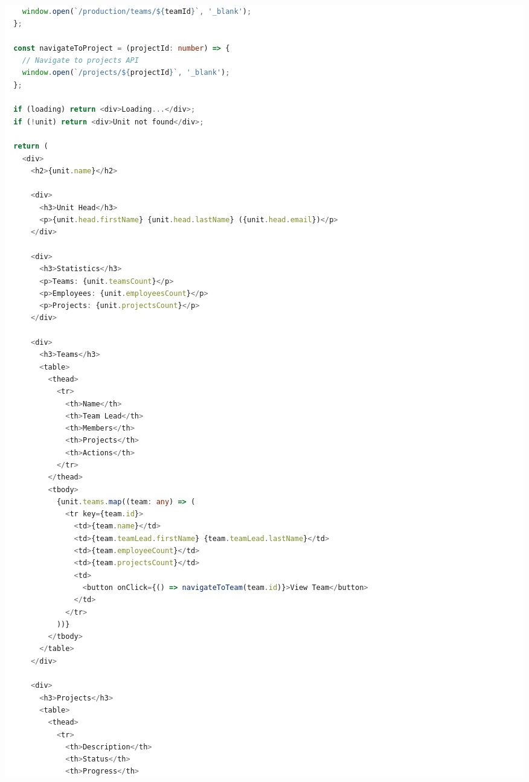 ```typescript
    window.open(`/production/teams/${teamId}`, '_blank');
  };

  const navigateToProject = (projectId: number) => {
    // Navigate to projects API
    window.open(`/projects/${projectId}`, '_blank');
  };

  if (loading) return <div>Loading...</div>;
  if (!unit) return <div>Unit not found</div>;

  return (
    <div>
      <h2>{unit.name}</h2>
      
      <div>
        <h3>Unit Head</h3>
        <p>{unit.head.firstName} {unit.head.lastName} ({unit.head.email})</p>
      </div>
      
      <div>
        <h3>Statistics</h3>
        <p>Teams: {unit.teamsCount}</p>
        <p>Employees: {unit.employeesCount}</p>
        <p>Projects: {unit.projectsCount}</p>
      </div>
      
      <div>
        <h3>Teams</h3>
        <table>
          <thead>
            <tr>
              <th>Name</th>
              <th>Team Lead</th>
              <th>Members</th>
              <th>Projects</th>
              <th>Actions</th>
            </tr>
          </thead>
          <tbody>
            {unit.teams.map((team: any) => (
              <tr key={team.id}>
                <td>{team.name}</td>
                <td>{team.teamLead.firstName} {team.teamLead.lastName}</td>
                <td>{team.employeeCount}</td>
                <td>{team.projectsCount}</td>
                <td>
                  <button onClick={() => navigateToTeam(team.id)}>View Team</button>
                </td>
              </tr>
            ))}
          </tbody>
        </table>
      </div>
      
      <div>
        <h3>Projects</h3>
        <table>
          <thead>
            <tr>
              <th>Description</th>
              <th>Status</th>
              <th>Progress</th>
```